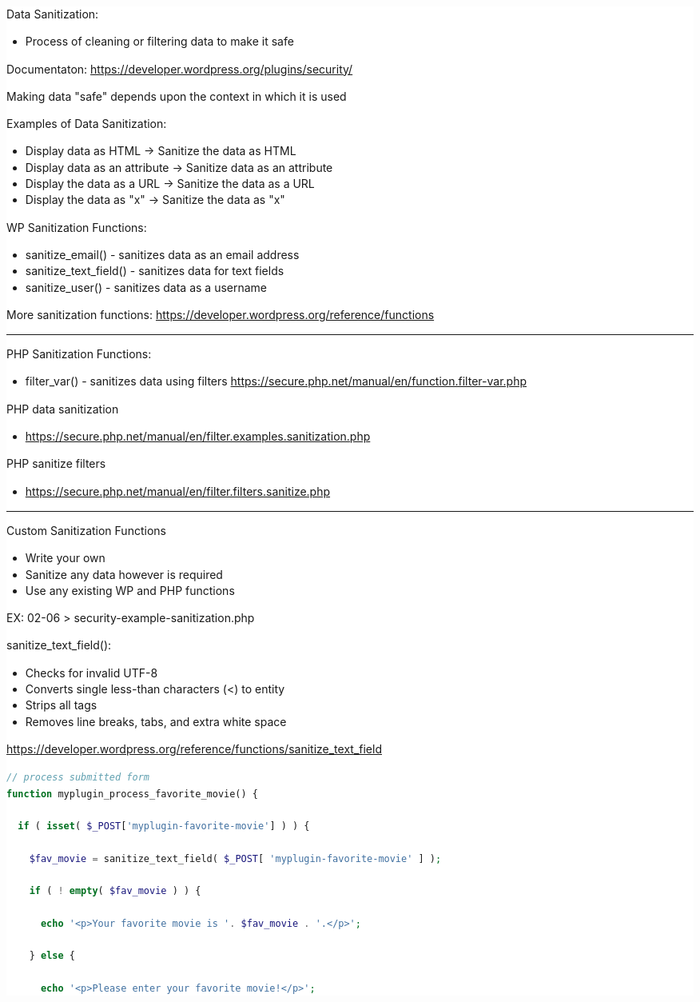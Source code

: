 
Data Sanitization:

- Process of cleaning or filtering data to make it safe

Documentaton: https://developer.wordpress.org/plugins/security/

Making data "safe" depends upon the context in which it is used

Examples of Data Sanitization:

- Display data as HTML -> Sanitize the data as HTML
- Display data as an attribute -> Sanitize data as an attribute
- Display the data as a URL -> Sanitize the data as a URL
- Display the data as "x" -> Sanitize the data as "x"

WP Sanitization Functions:

- sanitize_email() - sanitizes data as an email address
- sanitize_text_field() - sanitizes data for text fields
- sanitize_user() - sanitizes data as a username

More sanitization functions:
https://developer.wordpress.org/reference/functions

---

PHP Sanitization Functions:

- filter_var() - sanitizes data using filters
https://secure.php.net/manual/en/function.filter-var.php

PHP data sanitization

- https://secure.php.net/manual/en/filter.examples.sanitization.php

PHP sanitize filters

- https://secure.php.net/manual/en/filter.filters.sanitize.php

---

Custom Sanitization Functions

- Write your own
- Sanitize any data however is required
- Use any existing WP and PHP functions

EX: 02-06 > security-example-sanitization.php

sanitize_text_field():

- Checks for invalid UTF-8
- Converts single less-than characters (<) to entity
- Strips all tags
- Removes line breaks, tabs, and extra white space

https://developer.wordpress.org/reference/functions/sanitize_text_field

```php
// process submitted form
function myplugin_process_favorite_movie() {
  
  if ( isset( $_POST['myplugin-favorite-movie'] ) ) {
    
    $fav_movie = sanitize_text_field( $_POST[ 'myplugin-favorite-movie' ] );
    
    if ( ! empty( $fav_movie ) ) {
      
      echo '<p>Your favorite movie is '. $fav_movie . '.</p>';
      
    } else {
      
      echo '<p>Please enter your favorite movie!</p>';
```

[markdown syntax]: http://daringfireball.net/projects/markdown/syntax